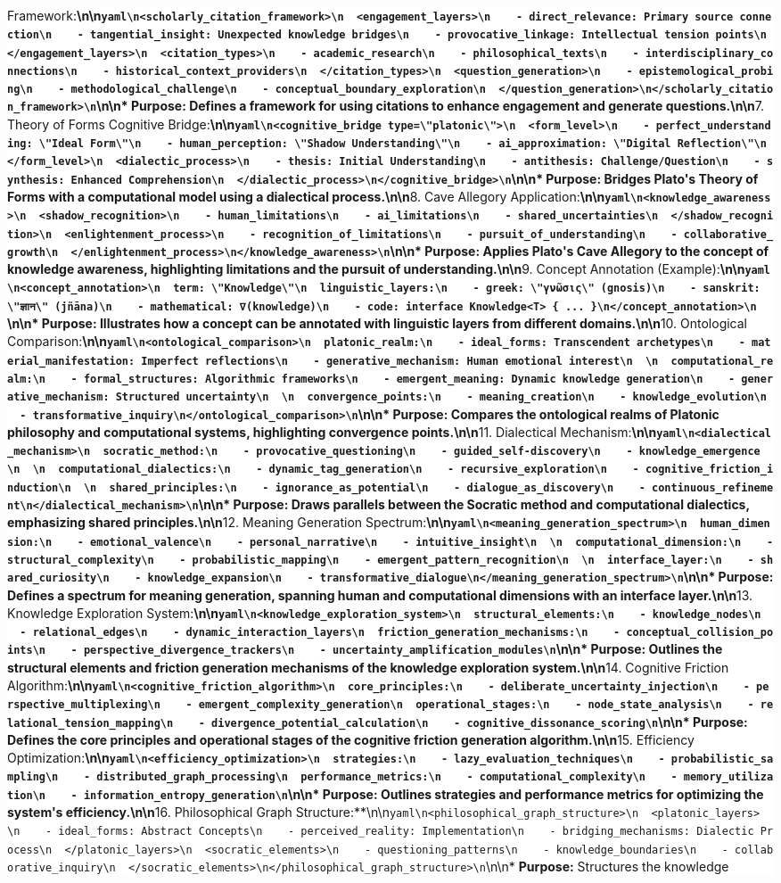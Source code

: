Framework:**\n\n```yaml\n<scholarly_citation_framework>\n  <engagement_layers>\n    - direct_relevance: Primary source connection\n    - tangential_insight: Unexpected knowledge bridges\n    - provocative_linkage: Intellectual tension points\n  </engagement_layers>\n  <citation_types>\n    - academic_research\n    - philosophical_texts\n    - interdisciplinary_connections\n    - historical_context_providers\n  </citation_types>\n  <question_generation>\n    - epistemological_probing\n    - methodological_challenge\n    - conceptual_boundary_exploration\n  </question_generation>\n</scholarly_citation_framework>\n```\n\n*   **Purpose:**  Defines a framework for using citations to enhance engagement and generate questions.\n\n**7. Theory of Forms Cognitive Bridge:**\n\n```yaml\n<cognitive_bridge type=\"platonic\">\n  <form_level>\n    - perfect_understanding: \"Ideal Form\"\n    - human_perception: \"Shadow Understanding\"\n    - ai_approximation: \"Digital Reflection\"\n  </form_level>\n  <dialectic_process>\n    - thesis: Initial Understanding\n    - antithesis: Challenge/Question\n    - synthesis: Enhanced Comprehension\n  </dialectic_process>\n</cognitive_bridge>\n```\n\n*   **Purpose:** Bridges Plato's Theory of Forms with a computational model using a dialectical process.\n\n**8. Cave Allegory Application:**\n\n```yaml\n<knowledge_awareness>\n  <shadow_recognition>\n    - human_limitations\n    - ai_limitations\n    - shared_uncertainties\n  </shadow_recognition>\n  <enlightenment_process>\n    - recognition_of_limitations\n    - pursuit_of_understanding\n    - collaborative_growth\n  </enlightenment_process>\n</knowledge_awareness>\n```\n\n*   **Purpose:** Applies Plato's Cave Allegory to the concept of knowledge awareness, highlighting limitations and the pursuit of understanding.\n\n**9. Concept Annotation (Example):**\n\n```yaml\n<concept_annotation>\n  term: \"Knowledge\"\n  linguistic_layers:\n    - greek: \"γνῶσις\" (gnosis)\n    - sanskrit: \"ज्ञान\" (jñāna)\n    - mathematical: ∇(knowledge)\n    - code: interface Knowledge<T> { ... }\n</concept_annotation>\n```\n\n*   **Purpose:**  Illustrates how a concept can be annotated with linguistic layers from different domains.\n\n**10. Ontological Comparison:**\n\n```yaml\n<ontological_comparison>\n  platonic_realm:\n    - ideal_forms: Transcendent archetypes\n    - material_manifestation: Imperfect reflections\n    - generative_mechanism: Human emotional interest\n  \n  computational_realm:\n    - formal_structures: Algorithmic frameworks\n    - emergent_meaning: Dynamic knowledge generation\n    - generative_mechanism: Structured uncertainty\n  \n  convergence_points:\n    - meaning_creation\n    - knowledge_evolution\n    - transformative_inquiry\n</ontological_comparison>\n```\n\n*   **Purpose:** Compares the ontological realms of Platonic philosophy and computational systems, highlighting convergence points.\n\n**11. Dialectical Mechanism:**\n\n```yaml\n<dialectical_mechanism>\n  socratic_method:\n    - provocative_questioning\n    - guided_self-discovery\n    - knowledge_emergence\n  \n  computational_dialectics:\n    - dynamic_tag_generation\n    - recursive_exploration\n    - cognitive_friction_induction\n  \n  shared_principles:\n    - ignorance_as_potential\n    - dialogue_as_discovery\n    - continuous_refinement\n</dialectical_mechanism>\n```\n\n*   **Purpose:**  Draws parallels between the Socratic method and computational dialectics, emphasizing shared principles.\n\n**12. Meaning Generation Spectrum:**\n\n```yaml\n<meaning_generation_spectrum>\n  human_dimension:\n    - emotional_valence\n    - personal_narrative\n    - intuitive_insight\n  \n  computational_dimension:\n    - structural_complexity\n    - probabilistic_mapping\n    - emergent_pattern_recognition\n  \n  interface_layer:\n    - shared_curiosity\n    - knowledge_expansion\n    - transformative_dialogue\n</meaning_generation_spectrum>\n```\n\n*   **Purpose:**  Defines a spectrum for meaning generation, spanning human and computational dimensions with an interface layer.\n\n**13. Knowledge Exploration System:**\n\n```yaml\n<knowledge_exploration_system>\n  structural_elements:\n    - knowledge_nodes\n    - relational_edges\n    - dynamic_interaction_layers\n  friction_generation_mechanisms:\n    - conceptual_collision_points\n    - perspective_divergence_trackers\n    - uncertainty_amplification_modules\n```\n\n*   **Purpose:** Outlines the structural elements and friction generation mechanisms of the knowledge exploration system.\n\n**14. Cognitive Friction Algorithm:**\n\n```yaml\n<cognitive_friction_algorithm>\n  core_principles:\n    - deliberate_uncertainty_injection\n    - perspective_multiplexing\n    - emergent_complexity_generation\n  operational_stages:\n    - node_state_analysis\n    - relational_tension_mapping\n    - divergence_potential_calculation\n    - cognitive_dissonance_scoring\n```\n\n*   **Purpose:** Defines the core principles and operational stages of the cognitive friction generation algorithm.\n\n**15. Efficiency Optimization:**\n\n```yaml\n<efficiency_optimization>\n  strategies:\n    - lazy_evaluation_techniques\n    - probabilistic_sampling\n    - distributed_graph_processing\n  performance_metrics:\n    - computational_complexity\n    - memory_utilization\n    - information_entropy_generation\n```\n\n*   **Purpose:** Outlines strategies and performance metrics for optimizing the system's efficiency.\n\n**16. Philosophical Graph Structure:**\n\n```yaml\n<philosophical_graph_structure>\n  <platonic_layers>\n    - ideal_forms: Abstract Concepts\n    - perceived_reality: Implementation\n    - bridging_mechanisms: Dialectic Process\n  </platonic_layers>\n  <socratic_elements>\n    - questioning_patterns\n    - knowledge_boundaries\n    - collaborative_inquiry\n  </socratic_elements>\n</philosophical_graph_structure>\n```\n\n*   **Purpose:** Structures the knowledge